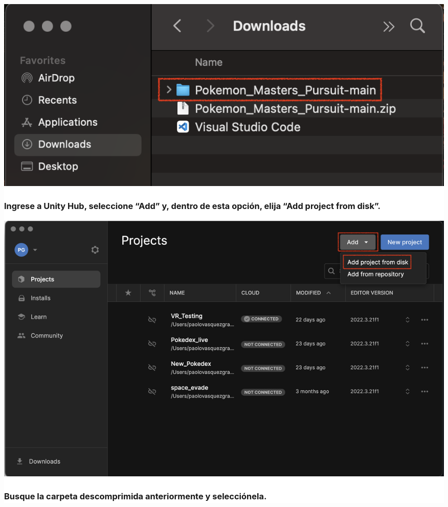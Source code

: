 ![Screenshot of the app](imagenes/4.png)

### Ingrese a Unity Hub, seleccione “Add” y, dentro de esta opción, elija “Add project from disk”.

![Screenshot of the app](imagenes/5.png)

### Busque la carpeta descomprimida anteriormente y selecciónela.
